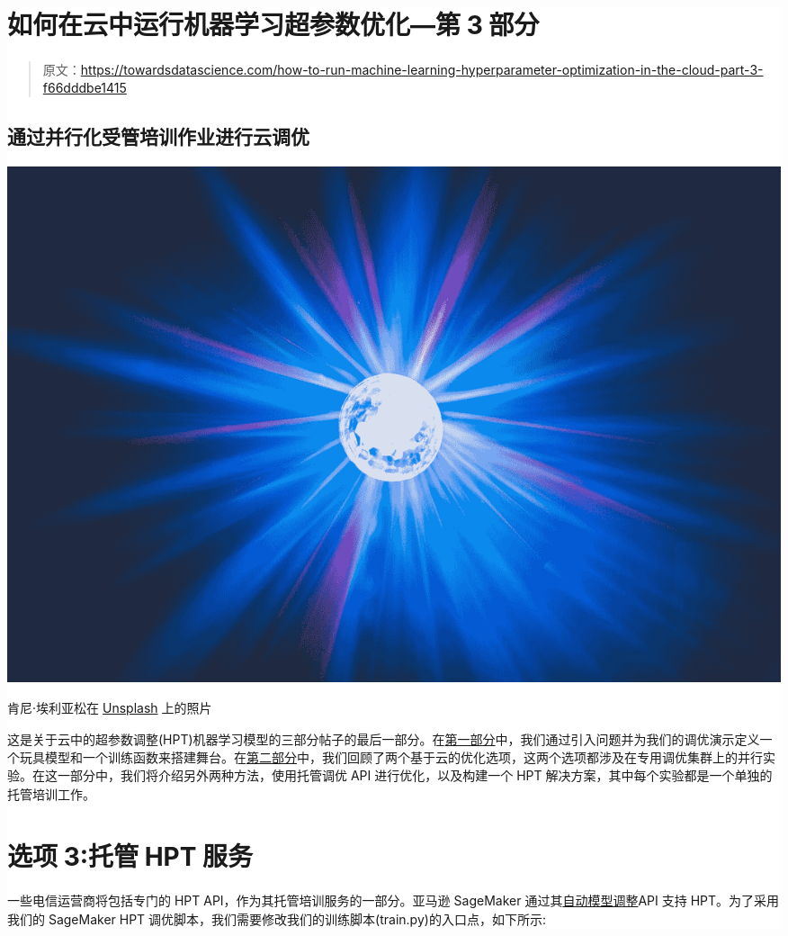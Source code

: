 # 如何在云中运行机器学习超参数优化—第 3 部分

> 原文：<https://towardsdatascience.com/how-to-run-machine-learning-hyperparameter-optimization-in-the-cloud-part-3-f66dddbe1415>

## 通过并行化受管培训作业进行云调优

![](img/c7011d183e1bb424280d6c2ff40f5c11.png)

肯尼·埃利亚松在 [Unsplash](https://unsplash.com?utm_source=medium&utm_medium=referral) 上的照片

这是关于云中的超参数调整(HPT)机器学习模型的三部分帖子的最后一部分。在[第一部分](/how-to-run-machine-learning-hyperparameter-optimization-in-the-cloud-part-1-7877cdd6e879)中，我们通过引入问题并为我们的调优演示定义一个玩具模型和一个训练函数来搭建舞台。在[第二部分](/how-to-run-machine-learning-hyperparameter-optimization-in-the-cloud-part-2-23b1dac5ebed)中，我们回顾了两个基于云的优化选项，这两个选项都涉及在专用调优集群上的并行实验。在这一部分中，我们将介绍另外两种方法，使用托管调优 API 进行优化，以及构建一个 HPT 解决方案，其中每个实验都是一个单独的托管培训工作。

# 选项 3:托管 HPT 服务

一些电信运营商将包括专门的 HPT API，作为其托管培训服务的一部分。亚马逊 SageMaker 通过其[自动模型调整](https://docs.aws.amazon.com/sagemaker/latest/dg/automatic-model-tuning.html)API 支持 HPT。为了采用我们的 SageMaker HPT 调优脚本，我们需要修改我们的训练脚本(train.py)的入口点，如下所示:
